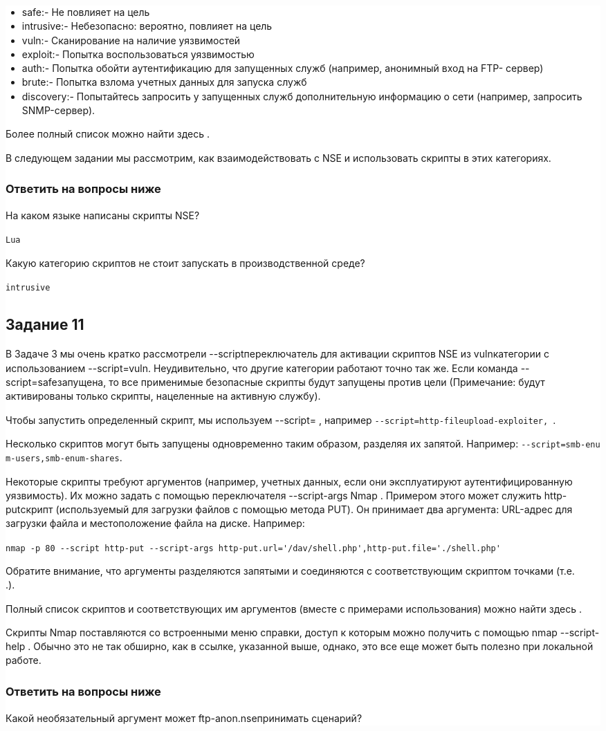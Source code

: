 - safe:- Не повлияет на цель
- intrusive:- Небезопасно: вероятно, повлияет на цель
- vuln:- Сканирование на наличие уязвимостей
- exploit:- Попытка воспользоваться уязвимостью
- auth:- Попытка обойти аутентификацию для запущенных служб (например, анонимный вход на FTP- сервер)
- brute:- Попытка взлома учетных данных для запуска служб
- discovery:- Попытайтесь запросить у запущенных служб дополнительную информацию о сети (например, запросить 
  SNMP-сервер).


Более полный список можно найти здесь .

В следующем задании мы рассмотрим, как взаимодействовать с NSE и использовать скрипты в этих категориях.

### Ответить на вопросы ниже
На каком языке написаны скрипты NSE?
```commandline
Lua
```
Какую категорию скриптов не стоит запускать в производственной среде?
```commandline
intrusive
```
## Задание 11
В Задаче 3 мы очень кратко рассмотрели --scriptпереключатель для активации скриптов NSE из vulnкатегории с 
использованием --script=vuln. Неудивительно, что другие категории работают точно так же. Если команда 
--script=safeзапущена, то все применимые безопасные скрипты будут запущены против цели (Примечание: будут 
активированы только скрипты, нацеленные на активную службу).

Чтобы запустить определенный скрипт, мы используем --script=<script-name> , например 
`--script=http-fileupload-exploiter, `. 

Несколько скриптов могут быть запущены одновременно таким образом, разделяя их запятой. Например: 
`--script=smb-enum-users,smb-enum-shares`. 

Некоторые скрипты требуют аргументов (например, учетных данных, если они эксплуатируют аутентифицированную 
уязвимость). Их можно задать с помощью переключателя --script-args Nmap . Примером этого может служить 
http-putскрипт (используемый для загрузки файлов с помощью метода PUT). Он принимает два аргумента: URL-адрес для 
загрузки файла и местоположение файла на диске. Например:   

```nmap -p 80 --script http-put --script-args http-put.url='/dav/shell.php',http-put.file='./shell.php'```

Обратите внимание, что аргументы разделяются запятыми и соединяются с соответствующим скриптом точками (т.е.  
<script-name>.<argument>). 

Полный список скриптов и соответствующих им аргументов (вместе с примерами использования) можно найти здесь .

Скрипты Nmap поставляются со встроенными меню справки, доступ к которым можно получить с помощью nmap --script-help 
<script-name>. Обычно это не так обширно, как в ссылке, указанной выше, однако, это все еще может быть полезно при 
локальной работе.  

### Ответить на вопросы ниже
Какой необязательный аргумент может ftp-anon.nseпринимать сценарий?
```